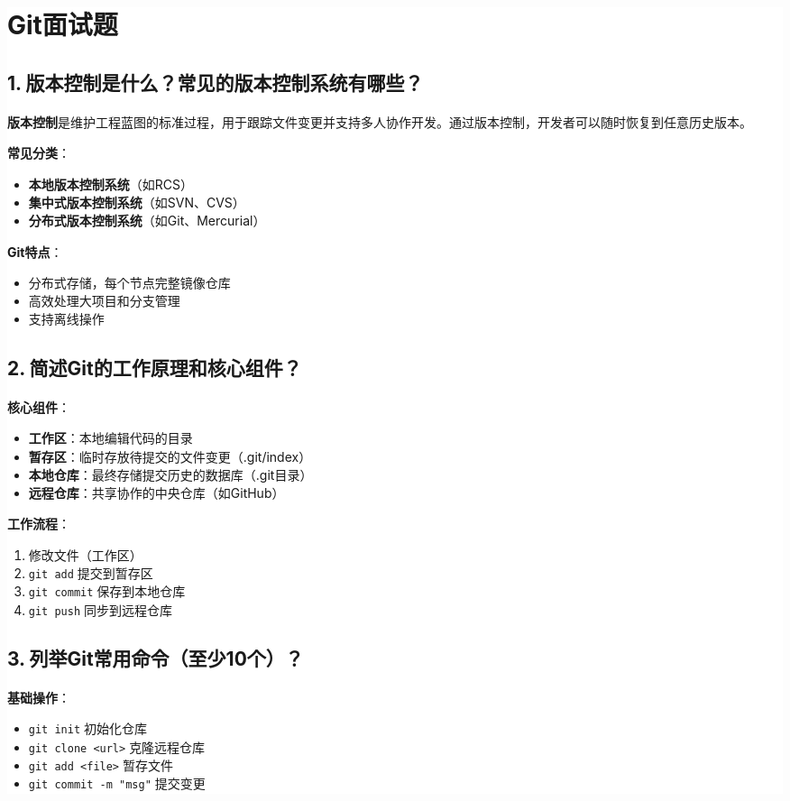 # Git面试题

<script setup lang="ts">
    import AnswerBlock from '@/components/common/answer-block.vue'
</script>

## 1. 版本控制是什么？常见的版本控制系统有哪些？

<AnswerBlock >

**版本控制**是维护工程蓝图的标准过程，用于跟踪文件变更并支持多人协作开发。通过版本控制，开发者可以随时恢复到任意历史版本。

**常见分类**：  

- **本地版本控制系统**（如RCS）  
- **集中式版本控制系统**（如SVN、CVS）  
- **分布式版本控制系统**（如Git、Mercurial）  

**Git特点**：  

- 分布式存储，每个节点完整镜像仓库  
- 高效处理大项目和分支管理  
- 支持离线操作
</AnswerBlock>

## 2. 简述Git的工作原理和核心组件？

<AnswerBlock >

**核心组件**：  

- **工作区**：本地编辑代码的目录  
- **暂存区**：临时存放待提交的文件变更（.git/index）  
- **本地仓库**：最终存储提交历史的数据库（.git目录）  
- **远程仓库**：共享协作的中央仓库（如GitHub）  

**工作流程**：  

1. 修改文件（工作区）  
2. `git add` 提交到暂存区  
3. `git commit` 保存到本地仓库  
4. `git push` 同步到远程仓库
</AnswerBlock>

## 3. 列举Git常用命令（至少10个）？

<AnswerBlock >

**基础操作**：  

- `git init` 初始化仓库  
- `git clone <url>` 克隆远程仓库  
- `git add <file>` 暂存文件  
- `git commit -m "msg"` 提交变更  
